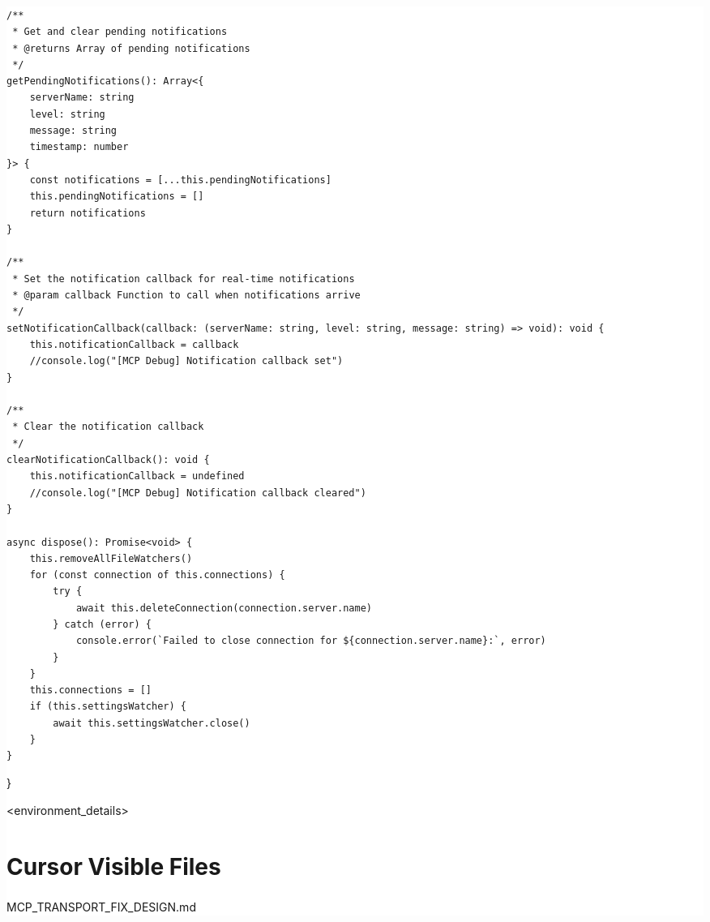 	/**
	 * Get and clear pending notifications
	 * @returns Array of pending notifications
	 */
	getPendingNotifications(): Array<{
		serverName: string
		level: string
		message: string
		timestamp: number
	}> {
		const notifications = [...this.pendingNotifications]
		this.pendingNotifications = []
		return notifications
	}

	/**
	 * Set the notification callback for real-time notifications
	 * @param callback Function to call when notifications arrive
	 */
	setNotificationCallback(callback: (serverName: string, level: string, message: string) => void): void {
		this.notificationCallback = callback
		//console.log("[MCP Debug] Notification callback set")
	}

	/**
	 * Clear the notification callback
	 */
	clearNotificationCallback(): void {
		this.notificationCallback = undefined
		//console.log("[MCP Debug] Notification callback cleared")
	}

	async dispose(): Promise<void> {
		this.removeAllFileWatchers()
		for (const connection of this.connections) {
			try {
				await this.deleteConnection(connection.server.name)
			} catch (error) {
				console.error(`Failed to close connection for ${connection.server.name}:`, error)
			}
		}
		this.connections = []
		if (this.settingsWatcher) {
			await this.settingsWatcher.close()
		}
	}
}

<environment_details>
# Cursor Visible Files
MCP_TRANSPORT_FIX_DESIGN.md
